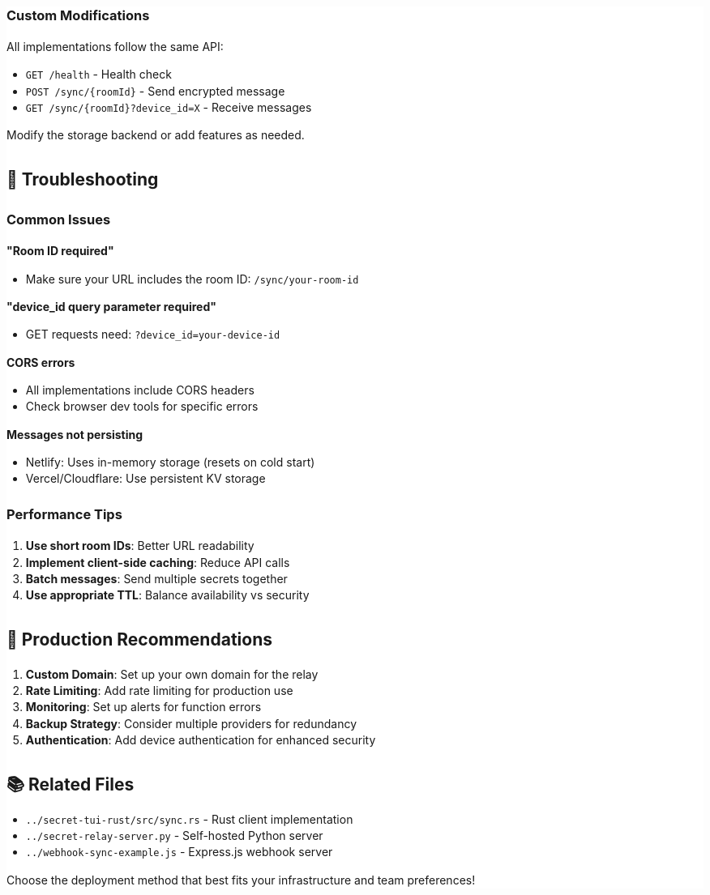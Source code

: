 ### Custom Modifications

All implementations follow the same API:
- `GET /health` - Health check
- `POST /sync/{roomId}` - Send encrypted message
- `GET /sync/{roomId}?device_id=X` - Receive messages

Modify the storage backend or add features as needed.

## 🐛 Troubleshooting

### Common Issues

**"Room ID required"**
- Make sure your URL includes the room ID: `/sync/your-room-id`

**"device_id query parameter required"**
- GET requests need: `?device_id=your-device-id`

**CORS errors**
- All implementations include CORS headers
- Check browser dev tools for specific errors

**Messages not persisting**
- Netlify: Uses in-memory storage (resets on cold start)
- Vercel/Cloudflare: Use persistent KV storage

### Performance Tips

1. **Use short room IDs**: Better URL readability
2. **Implement client-side caching**: Reduce API calls
3. **Batch messages**: Send multiple secrets together
4. **Use appropriate TTL**: Balance availability vs security

## 🚀 Production Recommendations

1. **Custom Domain**: Set up your own domain for the relay
2. **Rate Limiting**: Add rate limiting for production use
3. **Monitoring**: Set up alerts for function errors
4. **Backup Strategy**: Consider multiple providers for redundancy
5. **Authentication**: Add device authentication for enhanced security

## 📚 Related Files

- `../secret-tui-rust/src/sync.rs` - Rust client implementation
- `../secret-relay-server.py` - Self-hosted Python server
- `../webhook-sync-example.js` - Express.js webhook server

Choose the deployment method that best fits your infrastructure and team preferences!